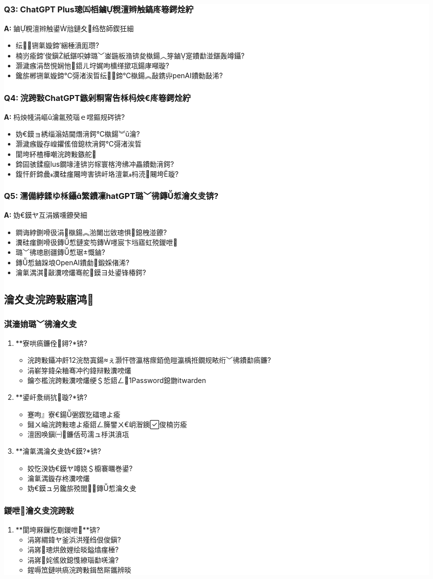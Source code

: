 ### Q3: ChatGPT Plus璁㈤槄鏀粯澶辫触鎬庝箞鍔烇紵

**A:** 鏀粯澶辫触鍙兘鏈夊绉嶅師鍥狅細
- 纭铏氭嫙鍗′綑棰濆厖瓒?
- 楠岃瘉鍗′俊鎭紙鍖呮嫭璐﹀崟鍦板潃锛夋槸鍚︿笌鏀寔鐨勫湴鍖轰竴鑷?
- 灏濊瘯涓嶅悓娴忚鍣ㄦ垨娓呴櫎缂撳瓨鍚庨噸璇?
- 鑱旂郴铏氭嫙鍗℃彁渚涘晢纭鍗℃槸鍚︽敮鎸丱penAI鐨勬敮浠?

### Q4: 浣跨敤ChatGPT鏃剁粡甯告柇杩炴€庝箞鍔烇紵

**A:** 杩炴帴涓嶇ǔ瀹氱殑瑙ｅ喅鏂规硶锛?
- 妫€鏌ョ綉缁滃姞閫熸湇鍔℃槸鍚︾ǔ瀹?
- 灏濊瘯鏇存崲鑺傜偣鎴栨湇鍔℃彁渚涘晢
- 閬垮紑楂樺嘲浣跨敤鏃舵
- 鍗囩骇鍒癙lus鐗堟湰锛岃幏寰楁洿绋冲畾鐨勬湇鍔?
- 鍑忓皯鍗曟瀵硅瘽闀垮害锛屽垎澶氭杩涜闀垮璇?

### Q5: 濡備綍鍒ゆ柇鑷繁鐨凜hatGPT璐﹀彿鏄惁瀹夊叏锛?

**A:** 妫€鏌ヤ互涓嬪嚑鐐癸細
- 鐧诲綍鍘嗗彶涓槸鍚︽湁闄岀敓璁惧鎴栧湴鐐?
- 瀵硅瘽鍘嗗彶鏄惁鏈変笉鏄嚜宸卞垱寤虹殑鍐呭
- 璐﹀彿璁剧疆鏄惁琚慨鏀?
- 鏄惁鏀跺埌OpenAI鐨勮鍛婇偖浠?
- 瀹氭湡淇敼瀵嗙爜骞舵鏌ヨ处鍙锋椿鍔?

## 瀹夊叏浣跨敤寤鸿

### 淇濇姢璐﹀彿瀹夊叏

1. **寮哄瘑鐮佺鐞?*锛?
   - 浣跨敤鑷冲皯12浣嶅寘鍚ぇ灏忓啓瀛楁瘝銆佹暟瀛楀拰鐗规畩绗﹀彿鐨勫瘑鐮?
   - 涓嶄笌鍏朵粬骞冲彴鍏辩敤瀵嗙爜
   - 鑰冭檻浣跨敤瀵嗙爜绠＄悊鍣ㄥ1Password鎴朆itwarden

2. **鍙屽洜绱犺璇?*锛?
   - 蹇呴』寮€鍚弻鍥犵礌璁よ瘉
   - 鎺ㄨ崘浣跨敤璁よ瘉鍣ㄥ簲鐢ㄨ€岄潪鐭俊楠岃瘉
   - 澶囦唤鎭㈠鐮佸苟濡ュ杽淇濆瓨

3. **瀹氭湡瀹夊叏妫€鏌?*锛?
   - 姣忔湀妫€鏌ヤ竴娆＄櫥褰曞巻鍙?
   - 瀹氭湡鏇存柊瀵嗙爜
   - 妫€鏌ュ叧鑱旂殑閭鏄惁瀹夊叏

### 鍐呭瀹夊叏浣跨敤

1. **閬垮厤鏁忔劅鍐呭**锛?
   - 涓嶈緭鍏ヤ釜浜洪殣绉佷俊鎭?
   - 涓嶈璁烘斂娌绘晱鎰熻瘽棰?
   - 涓嶈姹傜敓鎴愯繚瑙勫唴瀹?
   - 鍟嗕笟鏈哄瘑浣跨敤鍓嶅厛鑴辨晱
